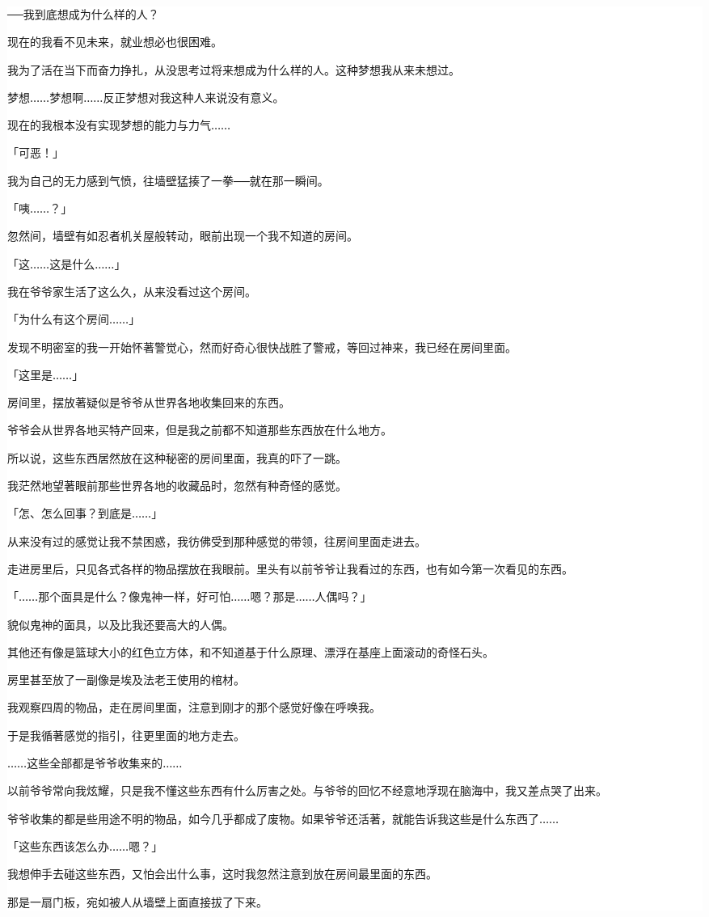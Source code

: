 ──我到底想成为什么样的人？

现在的我看不见未来，就业想必也很困难。

我为了活在当下而奋力挣扎，从没思考过将来想成为什么样的人。这种梦想我从来未想过。

梦想……梦想啊……反正梦想对我这种人来说没有意义。

现在的我根本没有实现梦想的能力与力气……

「可恶！」

我为自己的无力感到气愤，往墙壁猛揍了一拳──就在那一瞬间。

「咦……？」

忽然间，墙壁有如忍者机关屋般转动，眼前出现一个我不知道的房间。

「这……这是什么……」

我在爷爷家生活了这么久，从来没看过这个房间。

「为什么有这个房间……」

发现不明密室的我一开始怀著警觉心，然而好奇心很快战胜了警戒，等回过神来，我已经在房间里面。

「这里是……」

房间里，摆放著疑似是爷爷从世界各地收集回来的东西。

爷爷会从世界各地买特产回来，但是我之前都不知道那些东西放在什么地方。

所以说，这些东西居然放在这种秘密的房间里面，我真的吓了一跳。

我茫然地望著眼前那些世界各地的收藏品时，忽然有种奇怪的感觉。

「怎、怎么回事？到底是……」

从来没有过的感觉让我不禁困惑，我彷佛受到那种感觉的带领，往房间里面走进去。

走进房里后，只见各式各样的物品摆放在我眼前。里头有以前爷爷让我看过的东西，也有如今第一次看见的东西。

「……那个面具是什么？像鬼神一样，好可怕……嗯？那是……人偶吗？」

貌似鬼神的面具，以及比我还要高大的人偶。

其他还有像是篮球大小的红色立方体，和不知道基于什么原理、漂浮在基座上面滚动的奇怪石头。

房里甚至放了一副像是埃及法老王使用的棺材。

我观察四周的物品，走在房间里面，注意到刚才的那个感觉好像在呼唤我。

于是我循著感觉的指引，往更里面的地方走去。

……这些全部都是爷爷收集来的……

以前爷爷常向我炫耀，只是我不懂这些东西有什么厉害之处。与爷爷的回忆不经意地浮现在脑海中，我又差点哭了出来。

爷爷收集的都是些用途不明的物品，如今几乎都成了废物。如果爷爷还活著，就能告诉我这些是什么东西了……

「这些东西该怎么办……嗯？」

我想伸手去碰这些东西，又怕会出什么事，这时我忽然注意到放在房间最里面的东西。

那是一扇门板，宛如被人从墙壁上面直接拔了下来。
